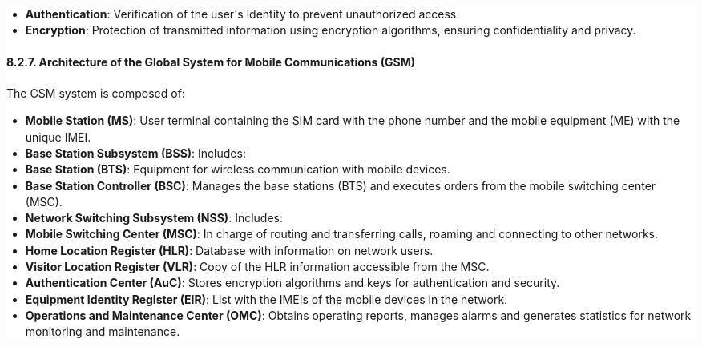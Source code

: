 - **Authentication**: Verification of the user's identity to prevent unauthorized access.
- **Encryption**: Protection of transmitted information using encryption algorithms, ensuring confidentiality and privacy.

#### 8.2.7. Architecture of the Global System for Mobile Communications (GSM)

The GSM system is composed of:

- **Mobile Station (MS)**: User terminal containing the SIM card with the phone number and the mobile equipment (ME) with the unique IMEI.
- **Base Station Subsystem (BSS)**: Includes:
- **Base Station (BTS)**: Equipment for wireless communication with mobile devices.
- **Base Station Controller (BSC)**: Manages the base stations (BTS) and executes orders from the mobile switching center (MSC).
- **Network Switching Subsystem (NSS)**: Includes:
- **Mobile Switching Center (MSC)**: In charge of routing and transferring calls, roaming and connecting to other networks.
- **Home Location Register (HLR)**: Database with information on network users.
- **Visitor Location Register (VLR)**: Copy of the HLR information accessible from the MSC.
- **Authentication Center (AuC)**: Stores encryption algorithms and keys for authentication and security.
- **Equipment Identity Register (EIR)**: List with the IMEIs of the mobile devices in the network.
- **Operations and Maintenance Center (OMC)**: Obtains operating reports, manages alarms and generates statistics for network monitoring and maintenance.